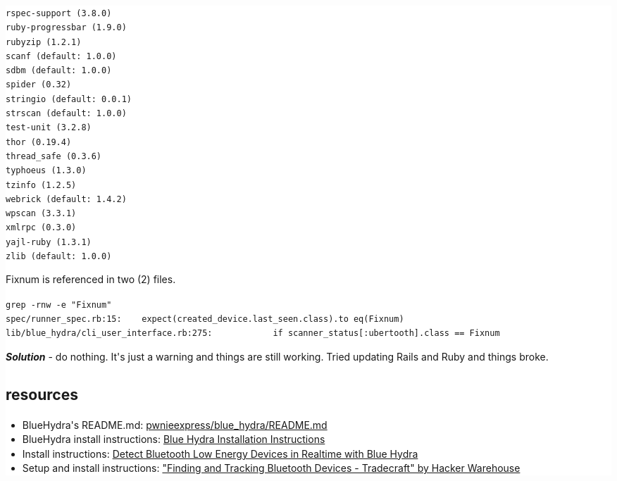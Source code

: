 ```
rspec-support (3.8.0)
ruby-progressbar (1.9.0)
rubyzip (1.2.1)
scanf (default: 1.0.0)
sdbm (default: 1.0.0)
spider (0.32)
stringio (default: 0.0.1)
strscan (default: 1.0.0)
test-unit (3.2.8)
thor (0.19.4)
thread_safe (0.3.6)
typhoeus (1.3.0)
tzinfo (1.2.5)
webrick (default: 1.4.2)
wpscan (3.3.1)
xmlrpc (0.3.0)
yajl-ruby (1.3.1)
zlib (default: 1.0.0)
```

Fixnum is referenced in two (2) files.
 
```
grep -rnw -e "Fixnum"
spec/runner_spec.rb:15:    expect(created_device.last_seen.class).to eq(Fixnum)
lib/blue_hydra/cli_user_interface.rb:275:            if scanner_status[:ubertooth].class == Fixnum
```

***Solution*** - do nothing. It's just a warning and things are still working. Tried updating Rails and Ruby and things broke.


## resources

* BlueHydra's README.md: [pwnieexpress/blue_hydra/README.md](https://github.com/pwnieexpress/blue_hydra)
* BlueHydra install instructions: [Blue Hydra Installation Instructions](https://www.pwnieexpress.com/blog/blue-hydra-installation-instructions)
* Install instructions: [Detect Bluetooth Low Energy Devices in Realtime with Blue Hydra](https://null-byte.wonderhowto.com/how-to/detect-bluetooth-low-energy-devices-realtime-with-blue-hydra-0179744/)
* Setup and install instructions: ["Finding and Tracking Bluetooth Devices - Tradecraft" by Hacker Warehouse](https://www.youtube.com/watch?v=UvfNjQFtp_A)
